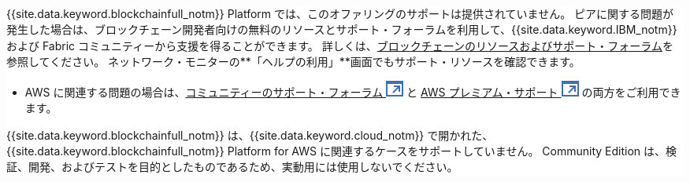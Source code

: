 {{site.data.keyword.blockchainfull_notm}} Platform では、このオファリングのサポートは提供されていません。 ピアに関する問題が発生した場合は、ブロックチェーン開発者向けの無料のリソースとサポート・フォーラムを利用して、{{site.data.keyword.IBM_notm}} および Fabric コミュニティーから支援を得ることができます。 詳しくは、[ブロックチェーンのリソースおよびサポート・フォーラム](/docs/services/blockchain/ibmblockchain_support.html#blockchain-support-resources)を参照してください。 ネットワーク・モニターの**「ヘルプの利用」**画面でもサポート・リソースを確認できます。

- AWS に関連する問題の場合は、[コミュニティーのサポート・フォーラム ![外部リンク・アイコン](../images/external_link.svg "外部リンク・アイコン")](https://forums.aws.amazon.com/index.jspa "AWS コミュニティーのサポート・フォーラム") と [AWS プレミアム・サポート ![外部リンク・アイコン](../images/external_link.svg "外部リンク・アイコン")](https://aws.amazon.com/premiumsupport/ "AWS プレミアム・サポート") の両方をご利用できます。

{{site.data.keyword.blockchainfull_notm}} は、{{site.data.keyword.cloud_notm}} で開かれた、{{site.data.keyword.blockchainfull_notm}} Platform for AWS に関連するケースをサポートしていません。 Community Edition は、検証、開発、およびテストを目的としたものであるため、実動用には使用しないでください。
